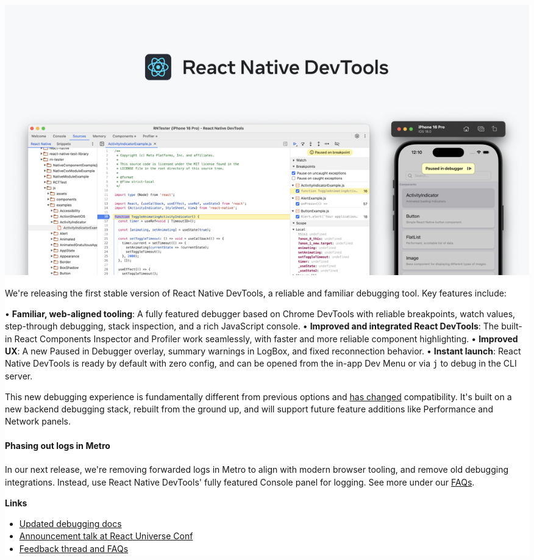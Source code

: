 ![React Native DevTools front-end](../static/blog/assets/0.76-react-native-devtools.jpg)

We're releasing the first stable version of React Native DevTools, a reliable and familiar debugging tool. Key features include:

• **Familiar, web-aligned tooling**: A fully featured debugger based on Chrome DevTools with reliable breakpoints, watch values, step-through debugging, stack inspection, and a rich JavaScript console.
• **Improved and integrated React DevTools**: The built-in React Components Inspector and Profiler work seamlessly, with faster and more reliable component highlighting.
• **Improved UX**: A new Paused in Debugger overlay, summary warnings in LogBox, and fixed reconnection behavior.
• **Instant launch**: React Native DevTools is ready by default with zero config, and can be opened from the in-app Dev Menu or via <kbd>j</kbd> to debug in the CLI server.

This new debugging experience is fundamentally different from previous options and [has changed](https://github.com/react-native-community/discussions-and-proposals/discussions/819#:~:text=announcement%20talk%20%F0%9F%8E%AC.-,Compatibility,-React%20Native%20DevTools) compatibility. It's built on a new backend debugging stack, rebuilt from the ground up, and will support future feature additions like Performance and Network panels.

#### Phasing out logs in Metro

In our next release, we're removing forwarded logs in Metro to align with modern browser tooling, and remove old debugging integrations. Instead, use React Native DevTools' fully featured Console panel for logging. See more under our [FAQs](https://github.com/react-native-community/discussions-and-proposals/discussions/819#:~:text=point%20is%20deprecated.-,FAQs,-React%20Native%20DevTools).

**Links**

- [Updated debugging docs](/docs/debugging)
- [Announcement talk at React Universe Conf](https://www.youtube.com/watch?v=OwivVpg6Luc)
- [Feedback thread and FAQs](https://github.com/react-native-community/discussions-and-proposals/discussions/819)
